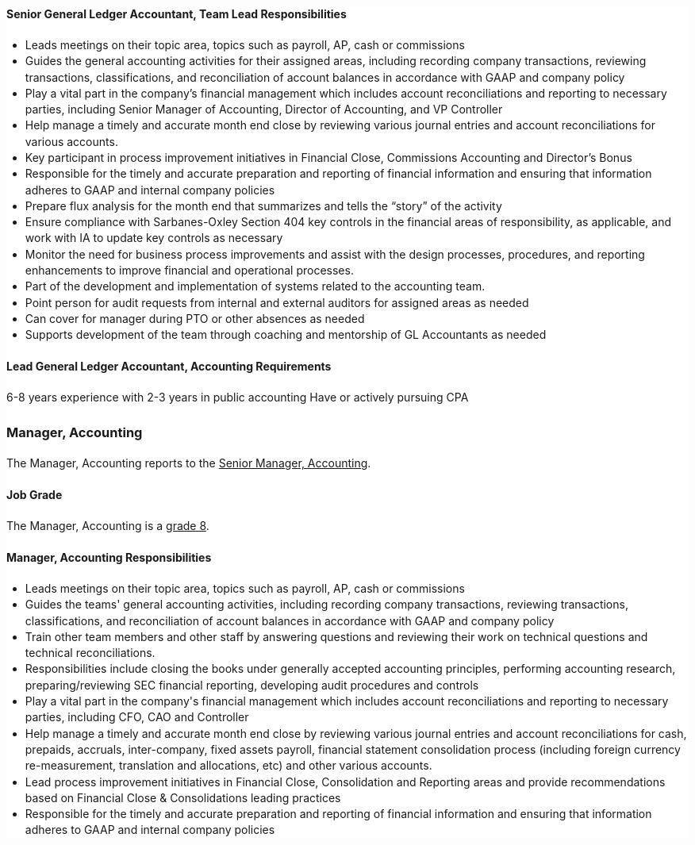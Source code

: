 #### Senior General Ledger Accountant, Team Lead Responsibilities

- Leads meetings on their topic area, topics such as payroll, AP, cash or commissions
- Guides the general accounting activities for their assigned areas, including recording company transactions, reviewing transactions, classifications, and reconciliation of account balances in accordance with GAAP and company policy
- Play a vital part in the company’s financial management which includes account reconciliations and reporting to necessary parties, including Senior Manager of Accounting, Director of Accounting, and VP Controller
- Help manage a timely and accurate month end close by reviewing various journal entries and account reconciliations for various accounts.
- Key participant in process improvement initiatives in Financial Close, Commissions Accounting and Director’s Bonus
- Responsible for the timely and accurate preparation and reporting of financial information and ensuring that information adheres to GAAP and internal company policies
- Prepare flux analysis for the month end that summarizes and tells the “story” of the activity
- Ensure compliance with Sarbanes-Oxley Section 404 key controls in the financial areas of responsibility, as applicable, and work with IA to update key controls as necessary
- Monitor the need for business process improvements and assist with the design processes, procedures, and reporting enhancements to improve financial and operational processes.
- Part of the development and implementation of systems related to the accounting team.
- Point person for audit requests from internal and external auditors for assigned areas as needed
- Can cover for manager during PTO or other absences as needed
- Supports development of the team through coaching and mentorship of GL Accountants as needed

#### Lead General Ledger Accountant, Accounting Requirements

6-8 years experience with 2-3 years in public accounting
Have or actively pursuing CPA



### Manager, Accounting

The Manager, Accounting reports to the [Senior Manager, Accounting](https://about.gitlab.com/job-families/finance/accountant/).

#### Job Grade

The Manager, Accounting is a [grade 8](https://about.gitlab.com/handbook/total-rewards/compensation/compensation-calculator/#gitlab-job-grades).

#### Manager, Accounting Responsibilities

- Leads meetings on their topic area, topics such as payroll, AP, cash or commissions
- Guides the teams' general accounting activities, including recording company transactions, reviewing transactions, classifications, and reconciliation of account balances in accordance with GAAP and company policy
- Train  other team members and other staff by answering questions and reviewing their work on technical questions and technical reconciliations.
- Responsibilities include closing the books under generally accepted accounting principles, performing accounting research, preparing/reviewing SEC financial reporting, developing audit procedures and controls
- Play a vital part in the company's financial management which includes account reconciliations and reporting to necessary parties, including CFO, CAO and Controller
- Help manage a timely and accurate month end close by reviewing various journal entries and account reconciliations for cash, prepaids, accruals, inter-company, fixed assets payroll, financial statement consolidation process (including foreign currency re-measurement, translation and allocations, etc) and other various accounts.
- Lead process improvement initiatives in Financial Close, Consolidation and Reporting areas and provide recommendations based on Financial Close & Consolidations leading practices
- Responsible for the timely and accurate preparation and reporting of financial information and ensuring that information adheres to GAAP and internal company policies